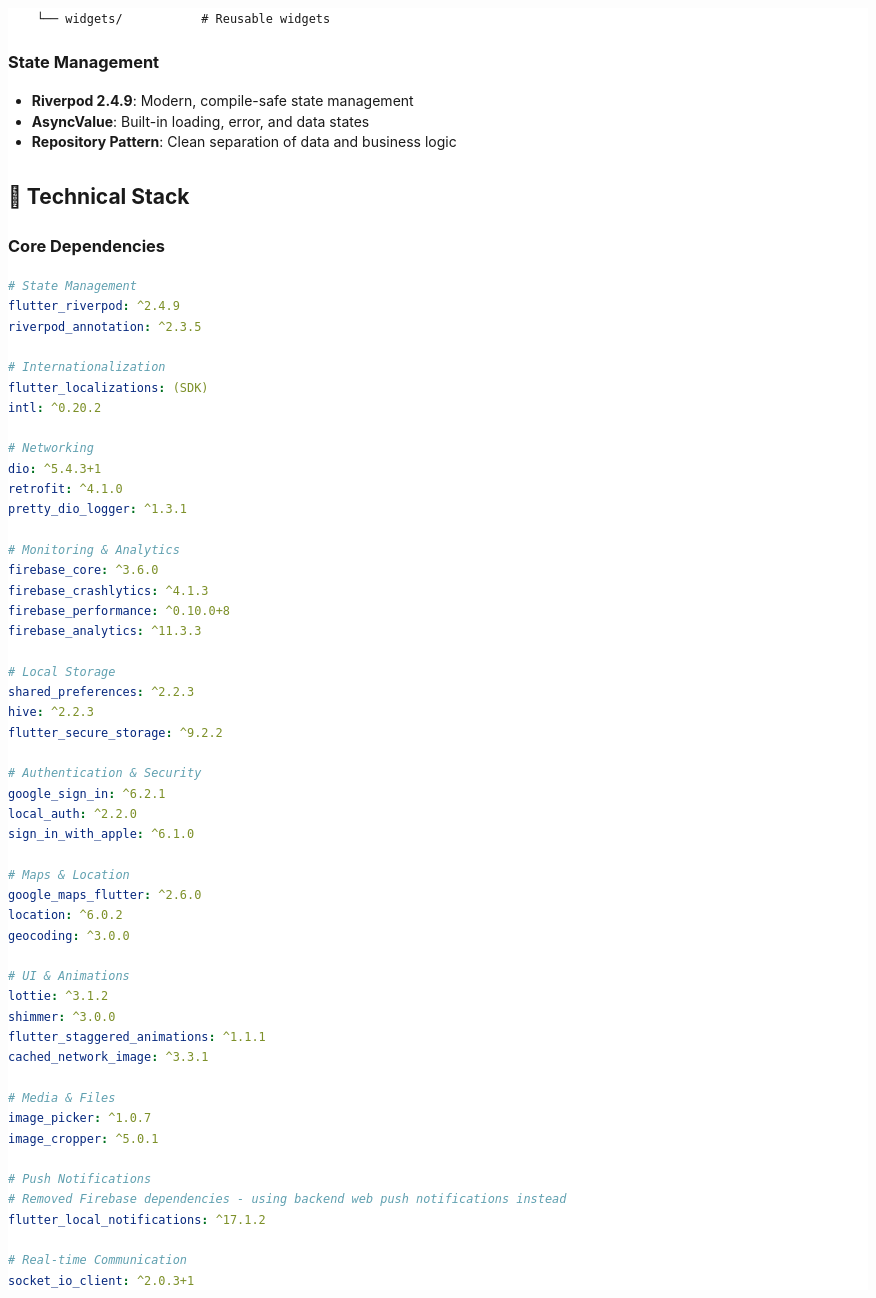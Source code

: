 ```
    └── widgets/           # Reusable widgets
```

### State Management
- **Riverpod 2.4.9**: Modern, compile-safe state management
- **AsyncValue**: Built-in loading, error, and data states
- **Repository Pattern**: Clean separation of data and business logic

## 🔧 Technical Stack

### Core Dependencies
```yaml
# State Management
flutter_riverpod: ^2.4.9
riverpod_annotation: ^2.3.5

# Internationalization
flutter_localizations: (SDK)
intl: ^0.20.2

# Networking
dio: ^5.4.3+1
retrofit: ^4.1.0
pretty_dio_logger: ^1.3.1

# Monitoring & Analytics
firebase_core: ^3.6.0
firebase_crashlytics: ^4.1.3
firebase_performance: ^0.10.0+8
firebase_analytics: ^11.3.3

# Local Storage
shared_preferences: ^2.2.3
hive: ^2.2.3
flutter_secure_storage: ^9.2.2

# Authentication & Security
google_sign_in: ^6.2.1
local_auth: ^2.2.0
sign_in_with_apple: ^6.1.0

# Maps & Location
google_maps_flutter: ^2.6.0
location: ^6.0.2
geocoding: ^3.0.0

# UI & Animations
lottie: ^3.1.2
shimmer: ^3.0.0
flutter_staggered_animations: ^1.1.1
cached_network_image: ^3.3.1

# Media & Files
image_picker: ^1.0.7
image_cropper: ^5.0.1

# Push Notifications
# Removed Firebase dependencies - using backend web push notifications instead
flutter_local_notifications: ^17.1.2

# Real-time Communication
socket_io_client: ^2.0.3+1
```